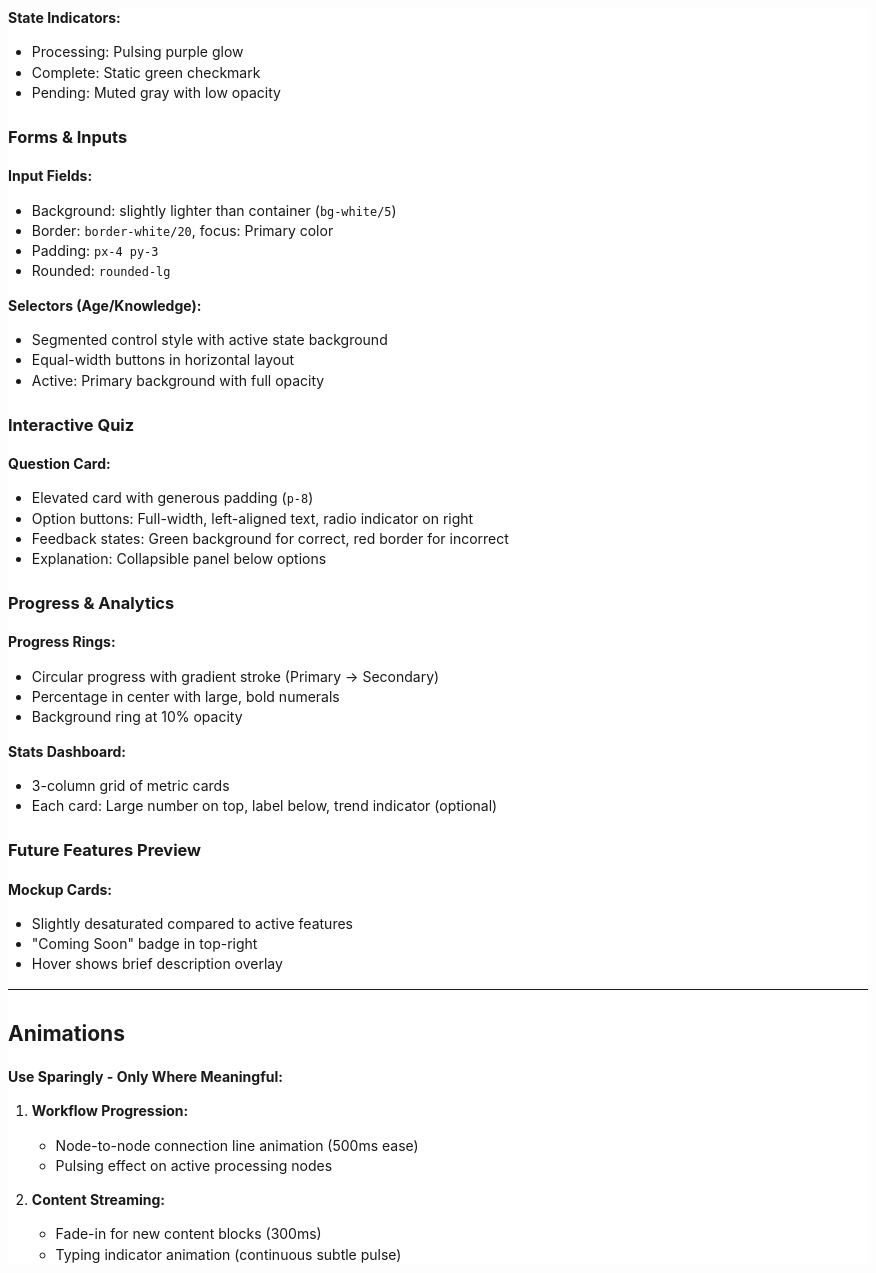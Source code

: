 **State Indicators:**
- Processing: Pulsing purple glow
- Complete: Static green checkmark
- Pending: Muted gray with low opacity

### Forms & Inputs
**Input Fields:**
- Background: slightly lighter than container (`bg-white/5`)
- Border: `border-white/20`, focus: Primary color
- Padding: `px-4 py-3`
- Rounded: `rounded-lg`

**Selectors (Age/Knowledge):**
- Segmented control style with active state background
- Equal-width buttons in horizontal layout
- Active: Primary background with full opacity

### Interactive Quiz
**Question Card:**
- Elevated card with generous padding (`p-8`)
- Option buttons: Full-width, left-aligned text, radio indicator on right
- Feedback states: Green background for correct, red border for incorrect
- Explanation: Collapsible panel below options

### Progress & Analytics
**Progress Rings:**
- Circular progress with gradient stroke (Primary → Secondary)
- Percentage in center with large, bold numerals
- Background ring at 10% opacity

**Stats Dashboard:**
- 3-column grid of metric cards
- Each card: Large number on top, label below, trend indicator (optional)

### Future Features Preview
**Mockup Cards:**
- Slightly desaturated compared to active features
- "Coming Soon" badge in top-right
- Hover shows brief description overlay

---

## Animations

**Use Sparingly - Only Where Meaningful:**

1. **Workflow Progression:**
   - Node-to-node connection line animation (500ms ease)
   - Pulsing effect on active processing nodes

2. **Content Streaming:**
   - Fade-in for new content blocks (300ms)
   - Typing indicator animation (continuous subtle pulse)
